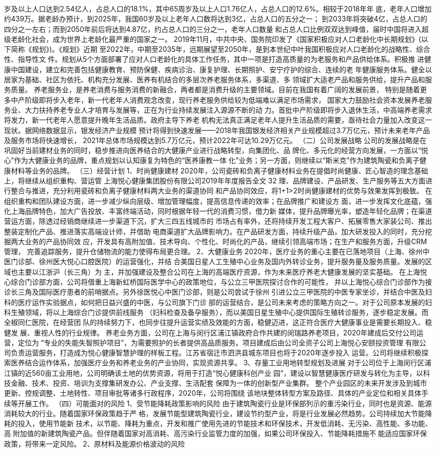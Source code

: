 岁及以上人口达到2.54亿人，占总人口的18.1%，其中65周岁及以上人口1.76亿人，占总人口的12.6%。相较于2018年年
底，老年人口增加约439万。据老龄办预计，到2025年，我国60岁及以上老年人口数将达到3亿，占总人口的五分之一；
到2033年将突破4亿，占总人口的四分之一左右；而到2050年前后将达到4.87亿，约占总人口的三分之一，老年人口数量
和占总人口比例双双达到峰值，届时中国将进入超级老龄化社会，成为世界上老龄化最严重的国家之一。
2019年11月，中共中央、国务院印发了《国家积极应对人口老龄化中长期规划》(以下简称《规划》)。《规划》近期
至2022年，中期至2035年，远期展望至2050年，是到本世纪中叶我国积极应对人口老龄化的战略性、综合性、指导性文
件。规划从5个方面部署了应对人口老龄化的具体工作任务，其中一项是打造高质量的为老服务和产品供给体系。积极推
进健康中国建设，建立和完善包括健康教育、预防保健、疾病诊治、康复护理、长期照护、安宁疗护的综合、连续的老
年健康服务体系。健全以居家为基础、社区为依托、机构充分发展、医养有机结合的多层次养老服务体系，多渠道、多
领域扩大适老产品和服务供给，提升产品和服务质量。
养老服务业，是养老消费与服务消费的新融合，两者都是消费升级的主要领域。目前在我国有着广阔的发展前景，
特别是随着更多中产阶级即将步入老年，新一代老年人消费观念改变，现行养老服务供给较为低端难以满足市场需求，
国家大力鼓励社会资本发展养老服务业、大力扶持养老专业人才培育与发展等，正在为行业持续发展注入源源不断的动
力。首批中产阶级即将步入退休生活，中高端养老需求将发力，新一代老年人愿意提升晚年生活品质。政府主导下养老
机构无法真正满足老年人提升生活品质的需要，亟待社会力量加入改变这一现状。据网络数据显示，银发经济产业规模
预计将得到快速发展——2018年我国银发经济相关产业规模超过3.7万亿元，预计未来老年产品及服务市场将快速增长，
2021年总体市场规模达到5.7万亿元，预计2022年可达10.29万亿元。
（二）公司发展战略
公司的发展战略是在巩固好当前建材业务的同时，稳步推进向医养结合的大健康产业进行战略转型，向集团化、品
牌化、多元化的经营方向发展，一方面以“悦心”作为大健康业务的品牌，重点规划以认知康复为特色的“医养康教一体
化”业务；另一方面，则继续以“斯米克”作为建筑陶瓷和负离子健康材料等业务的品牌。
（三）经营计划
1、时尚健康建材
2020年，公司瓷砖和负离子健康材料业务在提倡时尚健康、匠心智造的理念基础上，将继续从组织重构、营运管
上海悦心健康集团股份有限公司2019年年度报告全文
32
理、品牌建设、产品研发、生产服务等五大方面进行整合与推进，充分利用瓷砖和负离子健康材料两大业务的渠道协同
和产品协同效应，将1+1>2时尚健康建材的优势与效果发挥到极致。
在组织重构和团队建设方面，进一步减少纵向层级、增加管理幅度，提高信息传递的效率；在品牌推广和建设方
面，进一步发挥文化底蕴，强化上海品牌特色，加大广告投放、丰富终端活动，同时根据年轻一代的消费习惯，借力新
媒体，提升品牌曝光率，塑造年轻化品牌；在渠道营运方面，除透过经销商继续进一步渠道下沉，扩大三四五线城市的
市场占有率外，还将持续开发工程大客户、拓展零售大家装公司、推出整装定制化产品、推进落实高端设计师，并借助
电商渠道扩大品牌影响力。在产品研发方面，持续升级产品，加大研发投入的同时，充分挖掘两大业务的产品协同效
应，开发具有高附加值、技术导向、个性化、时尚化的产品，继续引领高端市场；在生产和服务方面，升级CRM管理，
完善追踪服务，提升仓储物流的能力使得布局更合理。
2、大健康业务
2020年，医疗业务的重心主要在已落地项目（上海、徐州中医门诊部、徐州医大悦心口腔医院）的运营强化，并结
合美国日星人工生殖中心业务及国内外转诊业务，提升服务量及服务质量。发展的区域也主要以江浙沪（长三角）为
主，并加强建设及整合公司在上海的高端医疗资源，作为未来医疗养老大健康发展的坚实基础。
在上海悦心综合门诊部方面，公司将借重上海新虹桥国际医学中心的政策地位，与公立三甲医院探讨合作的可能性，
并以上海悦心综合门诊部作为接诊长三角及国际医疗患者的前哨据点。另外徐医悦心中医门诊部，则是公司尝试于徐州
引进公立三甲医院的中医专家坐诊，并结合中医及妇科的医疗运作实验据点，如何把日益兴盛的中医，与公司旗下门诊
部的运营结合，是公司未来考虑的策略方向之一。对于公司原本发展的妇科生殖领域，将以上海综合门诊提供前线服务
（妇科检查及备孕服务），而以美国日星生殖中心提供国际生殖转诊服务，逐步稳定发展。而全椒同仁医院，在经营团
队的持续努力下，也同步往提升运营实绩及效能的方面，稳健迈进，这正符合医疗大健康事业是需要长期投入、稳健发
展、重视人性的行业规律。
养老业务方面，公司在上海与闵行区浦江镇政府合作共建的闵瑞路养老项目，2020年建成后交付公司运营，定位为
“专业的失能失智照护项目”，为需要照护的长者提供高品质服务。项目建成后由公司全资子公司上海悦心安颐投资管理
有限公司负责运营服务，打造成为悦心健康智慧护理的样板工程。江苏省宿迁市泗洪县城东项目也将于2020年逐步投入
运营。公司将继续积极探索医养结合运作体系，加强医疗业务和养老业务的产业协同，实现资源共享。
3、存量工业用地转型规划及进展
对于公司位于上海闵行区浦江镇的近560亩工业用地，公司明确该土地的优势资源，将用于打造“悦心健康科创产业
园”，建设以智慧健康医疗研发与转化为主导，以科技金融、技术、投资、培训为支撑集研发办公、产业支撑、生活配套
保障为一体的创新型产业集群。
整个产业园区的未来开发涉及到城市更新、控规调整、土地转性、项目审批等诸多行政程序，2020年，公司将围绕
该地块整体转型方案及路径、具体的产业定位和相关具体手续等开展工作。
（四）可能面对的风险
1、受节能降耗政策影响的风险
由于建筑陶瓷行业是环保部列示的重污染行业，同时也是资源、能源消耗较大的行业。随着国家环保政策趋于严
格，发展节能型建筑陶瓷行业，建设节约型产业，将是行业发展必然趋势。公司持续加大节能降耗的投入，使用节能新
技术，以节能、降耗为重点，开发和推广使用先进的节能技术和环保技术，开发低消耗、无污染、高性能、多功能、高
附加值的新建筑陶瓷产品。但伴随着国家对高消耗、高污染行业监管力度的加强，如果公司环保投入、节能降耗措施不
能适应国家环保政策，将带来一定风险。
2、原材料及能源价格波动的风险